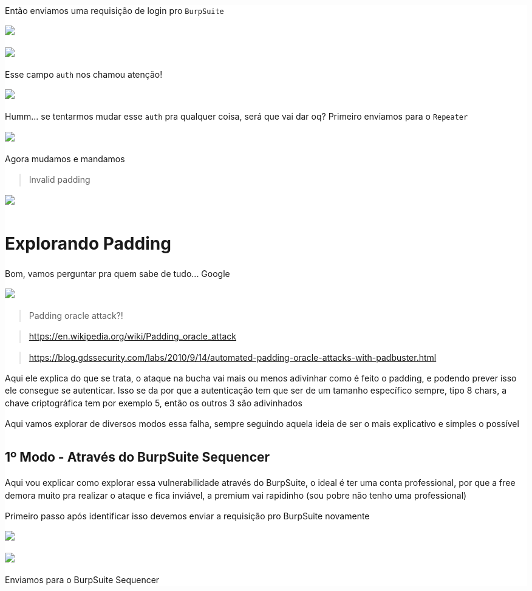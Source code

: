Então enviamos uma requisição de login pro `BurpSuite`

![](https://raw.githubusercontent.com/0x4rt3mis/0x4rt3mis.github.io/master/img/htb-lazy/L_burp1.png)

![](https://raw.githubusercontent.com/0x4rt3mis/0x4rt3mis.github.io/master/img/htb-lazy/L_burp2.png)

Esse campo `auth` nos chamou atenção!

![](https://raw.githubusercontent.com/0x4rt3mis/0x4rt3mis.github.io/master/img/htb-lazy/L_burp3.png)

Humm... se tentarmos mudar esse `auth` pra qualquer coisa, será que vai dar oq? Primeiro enviamos para o `Repeater`

![](https://raw.githubusercontent.com/0x4rt3mis/0x4rt3mis.github.io/master/img/htb-lazy/L_burp4.png)

Agora mudamos e mandamos

> Invalid padding

![](https://raw.githubusercontent.com/0x4rt3mis/0x4rt3mis.github.io/master/img/htb-lazy/L_burp5.png)

# Explorando Padding

Bom, vamos perguntar pra quem sabe de tudo... Google

![](https://raw.githubusercontent.com/0x4rt3mis/0x4rt3mis.github.io/master/img/htb-lazy/L_pad.png)

> Padding oracle attack?!

> https://en.wikipedia.org/wiki/Padding_oracle_attack

> https://blog.gdssecurity.com/labs/2010/9/14/automated-padding-oracle-attacks-with-padbuster.html

Aqui ele explica do que se trata, o ataque na bucha vai mais ou menos adivinhar como é feito o padding, e podendo prever isso ele consegue se autenticar. Isso se da por que a autenticação tem que ser de um tamanho específico sempre, tipo 8 chars, a chave criptográfica tem por exemplo 5, então os outros 3 são adivinhados

Aqui vamos explorar de diversos modos essa falha, sempre seguindo aquela ideia de ser o mais explicativo e simples o possível

## 1º Modo - Através do BurpSuite Sequencer

Aqui vou explicar como explorar essa vulnerabilidade através do BurpSuite, o ideal é ter uma conta professional, por que a free demora muito pra realizar o ataque e fica inviável, a premium vai rapidinho (sou pobre não tenho uma professional)

Primeiro passo após identificar isso devemos enviar a requisição pro BurpSuite novamente

![](https://raw.githubusercontent.com/0x4rt3mis/0x4rt3mis.github.io/master/img/htb-lazy/L_p.png)

![](https://raw.githubusercontent.com/0x4rt3mis/0x4rt3mis.github.io/master/img/htb-lazy/L_p2.png)

Enviamos para o BurpSuite Sequencer
